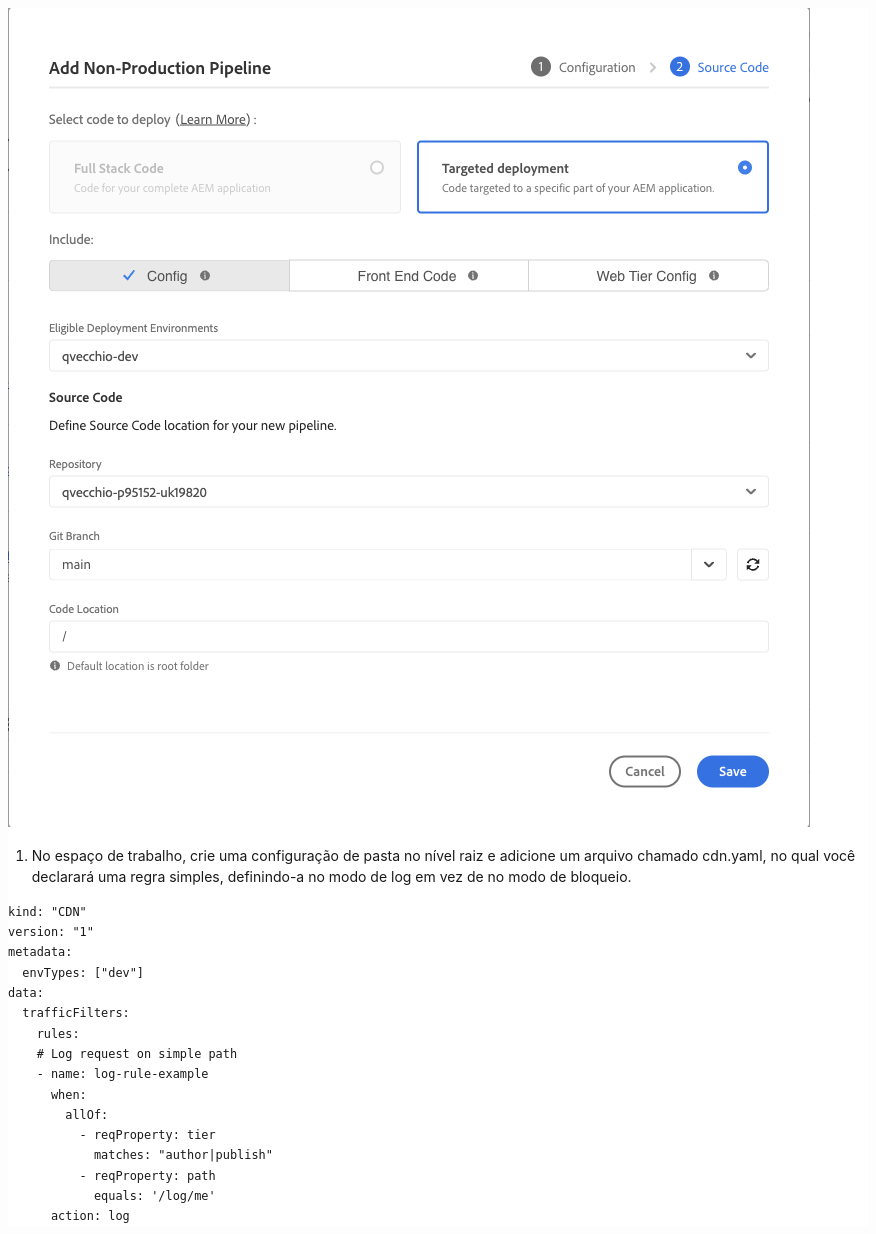    ![Adicionar seleção de pipeline de não produção direcionada](/help/security/assets/waf-select-pipeline2.png)


1. No espaço de trabalho, crie uma configuração de pasta no nível raiz e adicione um arquivo chamado cdn.yaml, no qual você declarará uma regra simples, definindo-a no modo de log em vez de no modo de bloqueio.

```
kind: "CDN"
version: "1"
metadata:
  envTypes: ["dev"]
data:
  trafficFilters:
    rules:
    # Log request on simple path
    - name: log-rule-example
      when:
        allOf:
          - reqProperty: tier
            matches: "author|publish"
          - reqProperty: path
            equals: '/log/me'
      action: log
```